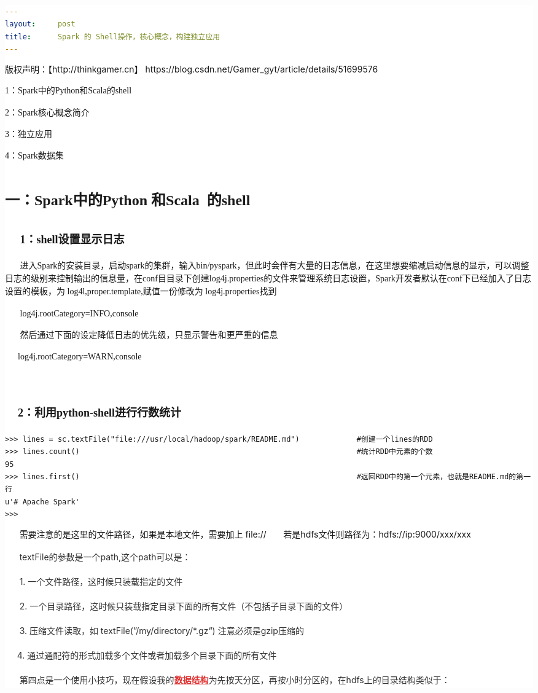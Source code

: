 ```yaml
---
layout:     post
title:      Spark 的 Shell操作，核心概念，构建独立应用
---
```

<div id="article_content" class="article_content clearfix csdn-tracking-statistics" data-pid="blog" data-mod="popu_307" data-dsm="post">
								<div class="article-copyright">
					版权声明：【http://thinkgamer.cn】					https://blog.csdn.net/Gamer_gyt/article/details/51699576				</div>
								            <link rel="stylesheet" href="https://csdnimg.cn/release/phoenix/template/css/ck_htmledit_views-f76675cdea.css">
						<div class="htmledit_views" id="content_views">
                
<p><span style="font-family:'Microsoft YaHei';font-size:14px;">1：Spark中的Python和Scala的shell</span></p>
<p><span style="font-family:'Microsoft YaHei';font-size:14px;">2：Spark核心概念简介<br></span></p>
<p><span style="font-family:'Microsoft YaHei';font-size:14px;">3：独立应用</span></p>
<p><span style="font-family:'Microsoft YaHei';font-size:14px;">4：Spark数据集<br></span></p>
<h1><span style="font-family:'Microsoft YaHei';font-size:14px;"><span style="font-size:24px;">一：Spark中的Python 和Scala  的shell</span><br></span></h1>
<h2><span style="font-family:'Microsoft YaHei';font-size:14px;">       <span style="font-size:18px;">
1：shell设置显示日志</span><br></span></h2>
<p><span style="font-family:'Microsoft YaHei';font-size:14px;">       进入Spark的安装目录，启动spark的集群，输入bin/pyspark，但此时会伴有大量的日志信息，在这里想要缩减启动信息的显示，可以调整日志的级别来控制输出的信息量，在conf目目录下创建log4j.properties的文件来管理系统日志设置，Spark开发者默认在conf下已经加入了日志设置的模板，为 log4l,proper.template,赋值一份修改为 log4j.properties找到</span></p>
<p><span style="font-family:'Microsoft YaHei';font-size:14px;">       log4j.rootCategory=INFO,console</span></p>
<p><span style="font-family:'Microsoft YaHei';font-size:14px;">       然后通过下面的设定降低日志的优先级，只显示警告和更严重的信息</span></p>
<p><span style="font-family:'Microsoft YaHei';font-size:14px;">      log4j.rootCategory=WARN,console</span></p>
<p><span style="font-family:'Microsoft YaHei';font-size:14px;"><br></span></p>
<h2><span style="font-family:'Microsoft YaHei';font-size:14px;">      <span style="font-size:18px;">
2：利用python-shell进行行数统计</span></span></h2>
<p><span style="font-family:'Microsoft YaHei';font-size:14px;"></span></p>
<pre><code class="language-python">&gt;&gt;&gt; lines = sc.textFile("file:///usr/local/hadoop/spark/README.md")             #创建一个lines的RDD
&gt;&gt;&gt; lines.count()                                                               #统计RDD中元素的个数
95
&gt;&gt;&gt; lines.first()                                                               #返回RDD中的第一个元素，也就是README.md的第一行
u'# Apache Spark'
&gt;&gt;&gt; 
</code></pre>      需要注意的是这里的文件路径，如果是本地文件，需要加上 file://       若是hdfs文件则路径为：hdfs://ip:9000/xxx/xxx
<p></p>
<p><span style="font-family:'Microsoft YaHei';font-size:14px;"></span></p>
<p style="color:rgb(51,51,51);font-size:14px;line-height:26px;">      textFile的参数是一个path,这个path可以是：</p>
<p style="color:rgb(51,51,51);font-size:14px;line-height:26px;">      1. 一个文件路径，这时候只装载指定的文件</p>
<p style="color:rgb(51,51,51);font-size:14px;line-height:26px;">      2. 一个目录路径，这时候只装载指定目录下面的所有文件（<span>不包括子目录下面的文件</span>）</p>
<p style="color:rgb(51,51,51);font-size:14px;line-height:26px;">      3. 压缩文件读取，如 textFile(”/my/directory/*.gz“) 注意必须是gzip压缩的<br></p>
<p style="color:rgb(51,51,51);font-size:14px;line-height:26px;"><span>     <span>4</span>. 通过通配符的形式加载多个文件或者加载多个目录下面的所有文件</span></p>
<span style="font-family:'Microsoft YaHei';font-size:14px;"></span>
<p style="color:rgb(51,51,51);font-size:14px;line-height:26px;">      第四点是一个使用小技巧，现在假设我的<a href="http://lib.csdn.net/base/31" rel="nofollow" class="replace_word" title="算法与数据结构知识库" style="color:#df3434;font-weight:bold;">数据结构</a>为先按天分区，再按小时分区的，在hdfs上的目录结构类似于：</p>
<span style="font-family:'Microsoft YaHei';font-size:14px;"></span>